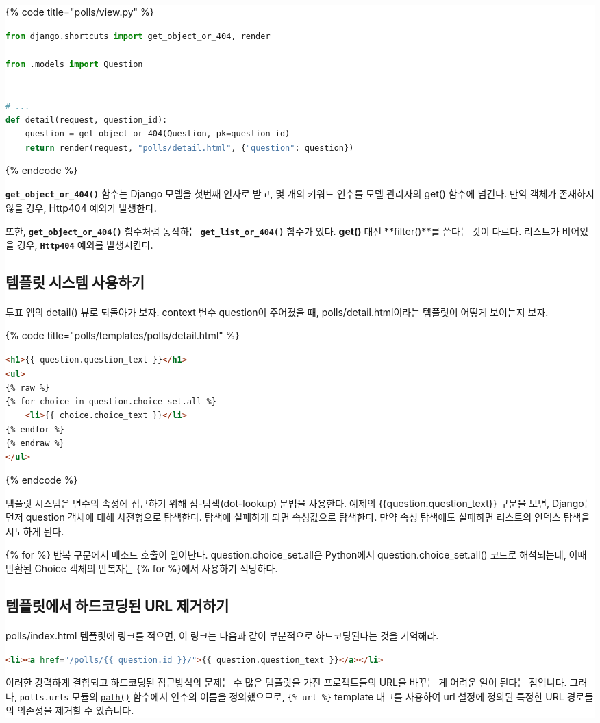 {% code title="polls/view.py" %}
```python
from django.shortcuts import get_object_or_404, render

from .models import Question


# ...
def detail(request, question_id):
    question = get_object_or_404(Question, pk=question_id)
    return render(request, "polls/detail.html", {"question": question})
```
{% endcode %}

**`get_object_or_404()`** 함수는 Django 모델을 첫번째 인자로 받고, 몇 개의 키워드 인수를 모델 관리자의 get() 함수에 넘긴다. 만약 객체가 존재하지 않을 경우, Http404 예외가 발생한다.

또한, **`get_object_or_404()`** 함수처럼 동작하는 **`get_list_or_404()`** 함수가 있다. **get()** 대신 **filter()**를 쓴다는 것이 다르다. 리스트가 비어있을 경우, **`Http404`** 예외를 발생시킨다.



## 템플릿 시스템 사용하기

투표 앱의 detail() 뷰로 되돌아가 보자. context 변수 question이 주어졌을 때, polls/detail.html이라는 템플릿이 어떻게 보이는지 보자.

{% code title="polls/templates/polls/detail.html" %}
```html
<h1>{{ question.question_text }}</h1>
<ul>
{% raw %}
{% for choice in question.choice_set.all %}
    <li>{{ choice.choice_text }}</li>
{% endfor %}
{% endraw %}
</ul>
```
{% endcode %}

템플릿 시스템은 변수의 속성에 접근하기 위해 점-탐색(dot-lookup) 문법을 사용한다. 예제의 \{{question.question\_text\}} 구문을 보면, Django는 먼저 question 객체에 대해 사전형으로 탐색한다. 탐색에 실패하게 되면 속성값으로 탐색한다. 만약 속성 탐색에도 실패하면 리스트의 인덱스 탐색을 시도하게 된다.

\{% for %\} 반복 구문에서 메소드 호출이 일어난다. question.choice\_set.all은 Python에서 question.choice\_set.all() 코드로 해석되는데, 이때 반환된 Choice 객체의 반복자는 \{% for %\}에서 사용하기 적당하다.



## 템플릿에서 하드코딩된 URL 제거하기

polls/index.html 템플릿에 링크를 적으면, 이 링크는 다음과 같이 부분적으로 하드코딩된다는 것을 기억해라.

```html
<li><a href="/polls/{{ question.id }}/">{{ question.question_text }}</a></li>
```

이러한 강력하게 결합되고 하드코딩된 접근방식의 문제는 수 많은 템플릿을 가진 프로젝트들의 URL을 바꾸는 게 어려운 일이 된다는 점입니다. 그러나, `polls.urls` 모듈의 [`path()`](https://docs.djangoproject.com/ko/4.2/ref/urls/#django.urls.path) 함수에서 인수의 이름을 정의했으므로, `{% url %}` template 태그를 사용하여 url 설정에 정의된 특정한 URL 경로들의 의존성을 제거할 수 있습니다.
